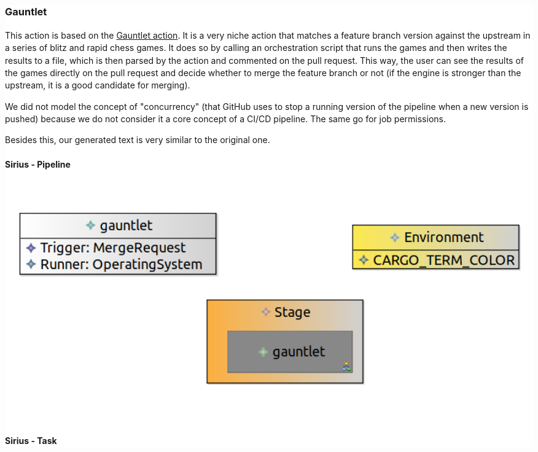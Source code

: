 ### Gauntlet

This action is based on the [Gauntlet action](https://github.com/bdmendes/camel/blob/a4b9083abaa0f171d51276e5dce06626c8efecbb/.github/workflows/gauntlet.yml). It is a very niche action that matches a feature branch version against the upstream in a series of blitz and rapid chess games. It does so by calling an orchestration script that runs the games and then writes the results to a file, which is then parsed by the action and commented on the pull request. This way, the user can see the results of the games directly on the pull request and decide whether to merge the feature branch or not (if the engine is stronger than the upstream, it is a good candidate for merging).

We did not model the concept of "concurrency" (that GitHub uses to stop a running version of the pipeline when a new version is pushed) because we do not consider it a core concept of a CI/CD pipeline. The same go for job permissions.

Besides this, our generated text is very similar to the original one.

#### Sirius - Pipeline

<p align="middle">
  <img src="./resources/model-to-text/gauntlet-pipeline.png" width="100%" />
</p>

#### Sirius - Task

<p align="middle">